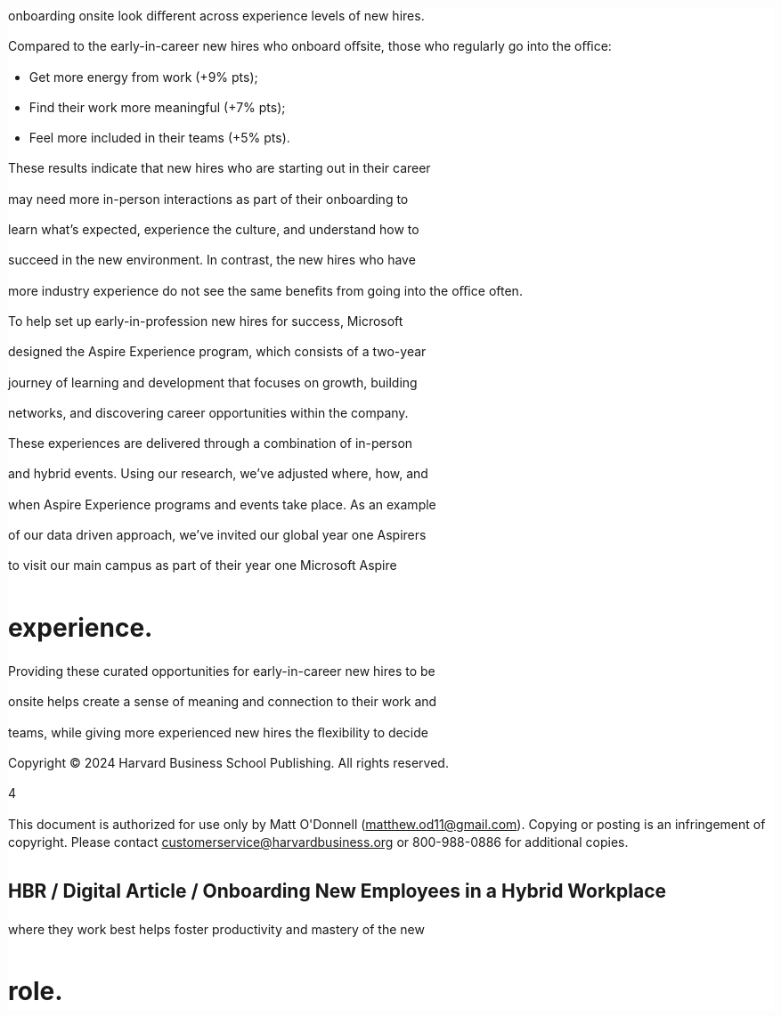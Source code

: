onboarding onsite look diﬀerent across experience levels of new hires.

Compared to the early-in-career new hires who onboard oﬀsite, those who regularly go into the oﬃce:

- Get more energy from work (+9% pts);

- Find their work more meaningful (+7% pts);

- Feel more included in their teams (+5% pts).

These results indicate that new hires who are starting out in their career

may need more in-person interactions as part of their onboarding to

learn what’s expected, experience the culture, and understand how to

succeed in the new environment. In contrast, the new hires who have

more industry experience do not see the same beneﬁts from going into the oﬃce often.

To help set up early-in-profession new hires for success, Microsoft

designed the Aspire Experience program, which consists of a two-year

journey of learning and development that focuses on growth, building

networks, and discovering career opportunities within the company.

These experiences are delivered through a combination of in-person

and hybrid events. Using our research, we’ve adjusted where, how, and

when Aspire Experience programs and events take place. As an example

of our data driven approach, we’ve invited our global year one Aspirers

to visit our main campus as part of their year one Microsoft Aspire

# experience.

Providing these curated opportunities for early-in-career new hires to be

onsite helps create a sense of meaning and connection to their work and

teams, while giving more experienced new hires the ﬂexibility to decide

Copyright © 2024 Harvard Business School Publishing. All rights reserved.

4

This document is authorized for use only by Matt O'Donnell (matthew.od11@gmail.com). Copying or posting is an infringement of copyright. Please contact customerservice@harvardbusiness.org or 800-988-0886 for additional copies.

## HBR / Digital Article / Onboarding New Employees in a Hybrid Workplace

where they work best helps foster productivity and mastery of the new

# role.
